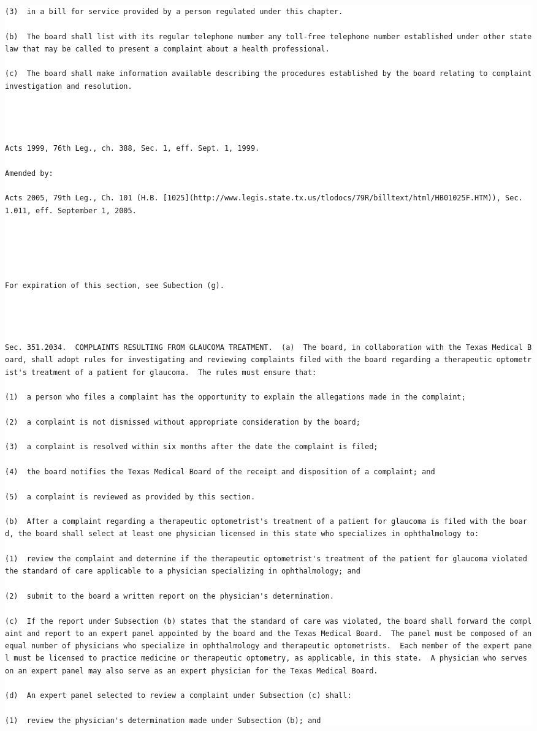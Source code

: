     (3)  in a bill for service provided by a person regulated under this chapter.
    
    (b)  The board shall list with its regular telephone number any toll-free telephone number established under other state law that may be called to present a complaint about a health professional.
    
    (c)  The board shall make information available describing the procedures established by the board relating to complaint investigation and resolution.
    
    
    
    
    Acts 1999, 76th Leg., ch. 388, Sec. 1, eff. Sept. 1, 1999.
    
    Amended by: 
    
    Acts 2005, 79th Leg., Ch. 101 (H.B. [1025](http://www.legis.state.tx.us/tlodocs/79R/billtext/html/HB01025F.HTM)), Sec. 1.011, eff. September 1, 2005.
    
    
    
    
    
    For expiration of this section, see Subection (g).
    
      
    
    
    Sec. 351.2034.  COMPLAINTS RESULTING FROM GLAUCOMA TREATMENT.  (a)  The board, in collaboration with the Texas Medical Board, shall adopt rules for investigating and reviewing complaints filed with the board regarding a therapeutic optometrist's treatment of a patient for glaucoma.  The rules must ensure that:
    
    (1)  a person who files a complaint has the opportunity to explain the allegations made in the complaint;
    
    (2)  a complaint is not dismissed without appropriate consideration by the board;
    
    (3)  a complaint is resolved within six months after the date the complaint is filed;
    
    (4)  the board notifies the Texas Medical Board of the receipt and disposition of a complaint; and
    
    (5)  a complaint is reviewed as provided by this section.
    
    (b)  After a complaint regarding a therapeutic optometrist's treatment of a patient for glaucoma is filed with the board, the board shall select at least one physician licensed in this state who specializes in ophthalmology to:
    
    (1)  review the complaint and determine if the therapeutic optometrist's treatment of the patient for glaucoma violated the standard of care applicable to a physician specializing in ophthalmology; and
    
    (2)  submit to the board a written report on the physician's determination.
    
    (c)  If the report under Subsection (b) states that the standard of care was violated, the board shall forward the complaint and report to an expert panel appointed by the board and the Texas Medical Board.  The panel must be composed of an equal number of physicians who specialize in ophthalmology and therapeutic optometrists.  Each member of the expert panel must be licensed to practice medicine or therapeutic optometry, as applicable, in this state.  A physician who serves on an expert panel may also serve as an expert physician for the Texas Medical Board.
    
    (d)  An expert panel selected to review a complaint under Subsection (c) shall:
    
    (1)  review the physician's determination made under Subsection (b); and 
    